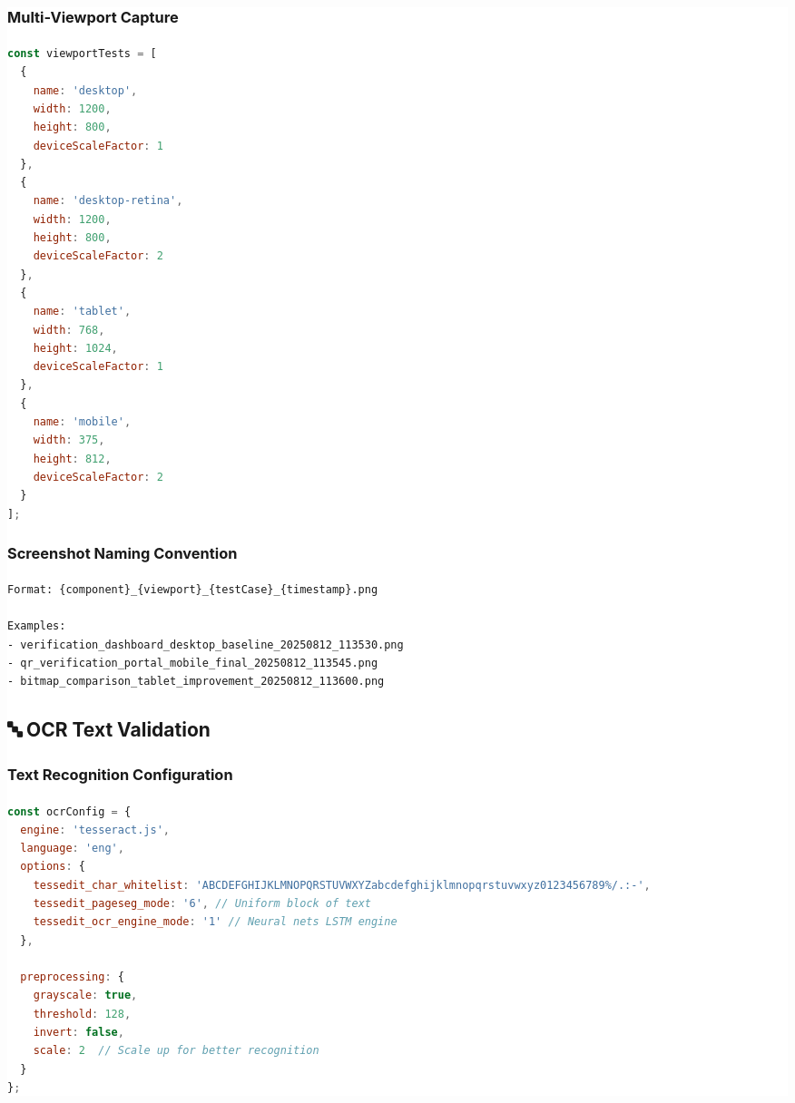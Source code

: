 ### Multi-Viewport Capture
```javascript
const viewportTests = [
  {
    name: 'desktop',
    width: 1200,
    height: 800,
    deviceScaleFactor: 1
  },
  {
    name: 'desktop-retina',
    width: 1200,
    height: 800,
    deviceScaleFactor: 2
  },
  {
    name: 'tablet',
    width: 768,
    height: 1024,
    deviceScaleFactor: 1
  },
  {
    name: 'mobile',
    width: 375,
    height: 812,
    deviceScaleFactor: 2
  }
];
```

### Screenshot Naming Convention
```
Format: {component}_{viewport}_{testCase}_{timestamp}.png

Examples:
- verification_dashboard_desktop_baseline_20250812_113530.png
- qr_verification_portal_mobile_final_20250812_113545.png
- bitmap_comparison_tablet_improvement_20250812_113600.png
```

## 🔤 OCR Text Validation

### Text Recognition Configuration
```javascript
const ocrConfig = {
  engine: 'tesseract.js',
  language: 'eng',
  options: {
    tessedit_char_whitelist: 'ABCDEFGHIJKLMNOPQRSTUVWXYZabcdefghijklmnopqrstuvwxyz0123456789%/.:-',
    tessedit_pageseg_mode: '6', // Uniform block of text
    tessedit_ocr_engine_mode: '1' // Neural nets LSTM engine
  },
  
  preprocessing: {
    grayscale: true,
    threshold: 128,
    invert: false,
    scale: 2  // Scale up for better recognition
  }
};
```
